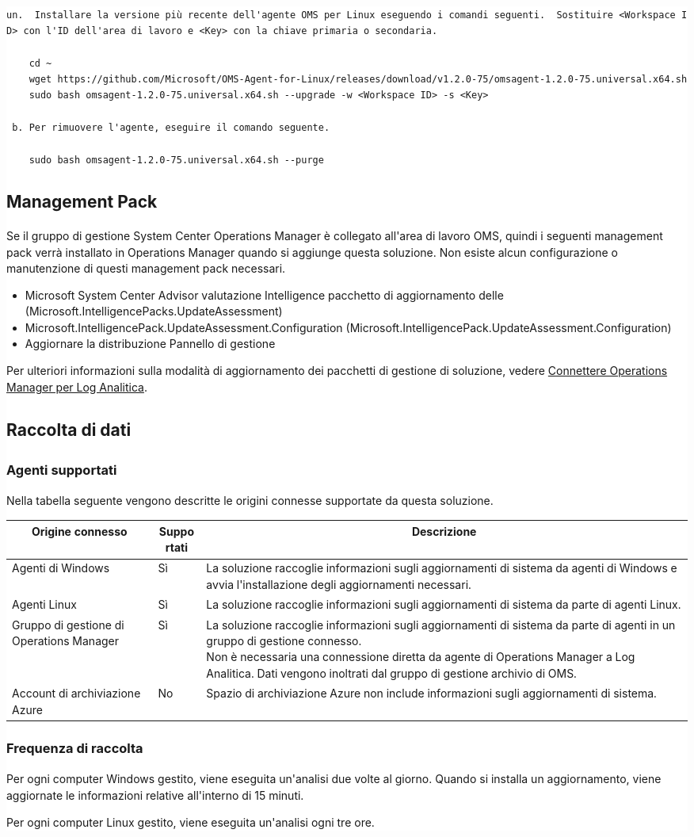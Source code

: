     un.  Installare la versione più recente dell'agente OMS per Linux eseguendo i comandi seguenti.  Sostituire <Workspace ID> con l'ID dell'area di lavoro e <Key> con la chiave primaria o secondaria.

        cd ~
        wget https://github.com/Microsoft/OMS-Agent-for-Linux/releases/download/v1.2.0-75/omsagent-1.2.0-75.universal.x64.sh
        sudo bash omsagent-1.2.0-75.universal.x64.sh --upgrade -w <Workspace ID> -s <Key>

     b. Per rimuovere l'agente, eseguire il comando seguente.

        sudo bash omsagent-1.2.0-75.universal.x64.sh --purge

## <a name="management-packs"></a>Management Pack

Se il gruppo di gestione System Center Operations Manager è collegato all'area di lavoro OMS, quindi i seguenti management pack verrà installato in Operations Manager quando si aggiunge questa soluzione. Non esiste alcun configurazione o manutenzione di questi management pack necessari. 

-   Microsoft System Center Advisor valutazione Intelligence pacchetto di aggiornamento delle (Microsoft.IntelligencePacks.UpdateAssessment)
-   Microsoft.IntelligencePack.UpdateAssessment.Configuration (Microsoft.IntelligencePack.UpdateAssessment.Configuration)
-   Aggiornare la distribuzione Pannello di gestione

Per ulteriori informazioni sulla modalità di aggiornamento dei pacchetti di gestione di soluzione, vedere [Connettere Operations Manager per Log Analitica](../log-analytics/log-analytics-om-agents.md).

## <a name="data-collection"></a>Raccolta di dati

### <a name="supported-agents"></a>Agenti supportati

Nella tabella seguente vengono descritte le origini connesse supportate da questa soluzione.

Origine connesso | Supportati | Descrizione|
----------|----------|----------|
Agenti di Windows | Sì | La soluzione raccoglie informazioni sugli aggiornamenti di sistema da agenti di Windows e avvia l'installazione degli aggiornamenti necessari.|
Agenti Linux | Sì | La soluzione raccoglie informazioni sugli aggiornamenti di sistema da parte di agenti Linux.|
Gruppo di gestione di Operations Manager | Sì | La soluzione raccoglie informazioni sugli aggiornamenti di sistema da parte di agenti in un gruppo di gestione connesso.<br>Non è necessaria una connessione diretta da agente di Operations Manager a Log Analitica. Dati vengono inoltrati dal gruppo di gestione archivio di OMS.|
Account di archiviazione Azure | No | Spazio di archiviazione Azure non include informazioni sugli aggiornamenti di sistema.|  

### <a name="collection-frequency"></a>Frequenza di raccolta

Per ogni computer Windows gestito, viene eseguita un'analisi due volte al giorno.  Quando si installa un aggiornamento, viene aggiornate le informazioni relative all'interno di 15 minuti.  

Per ogni computer Linux gestito, viene eseguita un'analisi ogni tre ore.  
